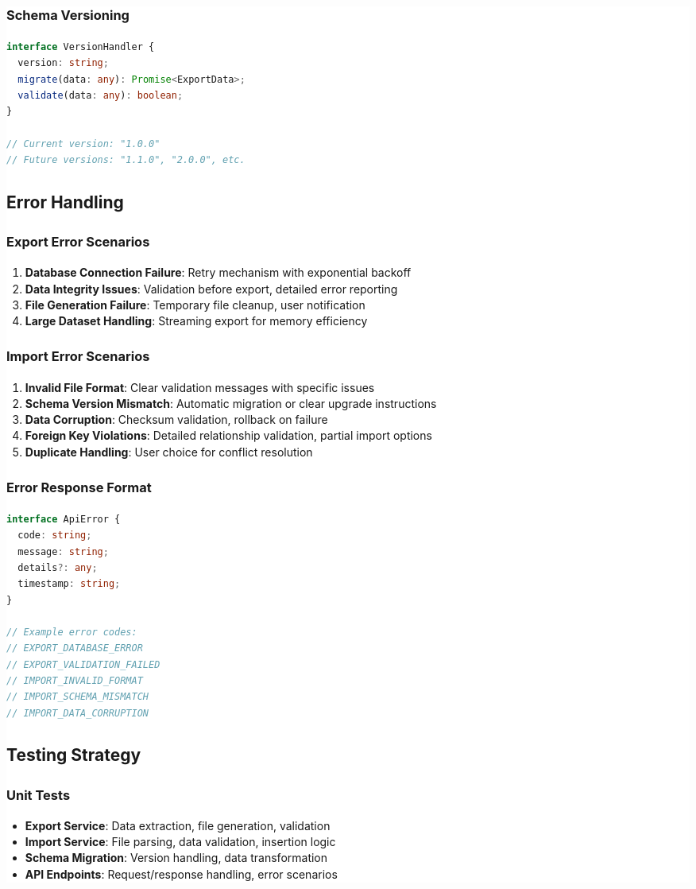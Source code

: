 ### Schema Versioning

```typescript
interface VersionHandler {
  version: string;
  migrate(data: any): Promise<ExportData>;
  validate(data: any): boolean;
}

// Current version: "1.0.0"
// Future versions: "1.1.0", "2.0.0", etc.
```

## Error Handling

### Export Error Scenarios
1. **Database Connection Failure**: Retry mechanism with exponential backoff
2. **Data Integrity Issues**: Validation before export, detailed error reporting
3. **File Generation Failure**: Temporary file cleanup, user notification
4. **Large Dataset Handling**: Streaming export for memory efficiency

### Import Error Scenarios
1. **Invalid File Format**: Clear validation messages with specific issues
2. **Schema Version Mismatch**: Automatic migration or clear upgrade instructions
3. **Data Corruption**: Checksum validation, rollback on failure
4. **Foreign Key Violations**: Detailed relationship validation, partial import options
5. **Duplicate Handling**: User choice for conflict resolution

### Error Response Format

```typescript
interface ApiError {
  code: string;
  message: string;
  details?: any;
  timestamp: string;
}

// Example error codes:
// EXPORT_DATABASE_ERROR
// EXPORT_VALIDATION_FAILED
// IMPORT_INVALID_FORMAT
// IMPORT_SCHEMA_MISMATCH
// IMPORT_DATA_CORRUPTION
```

## Testing Strategy

### Unit Tests
- **Export Service**: Data extraction, file generation, validation
- **Import Service**: File parsing, data validation, insertion logic
- **Schema Migration**: Version handling, data transformation
- **API Endpoints**: Request/response handling, error scenarios
